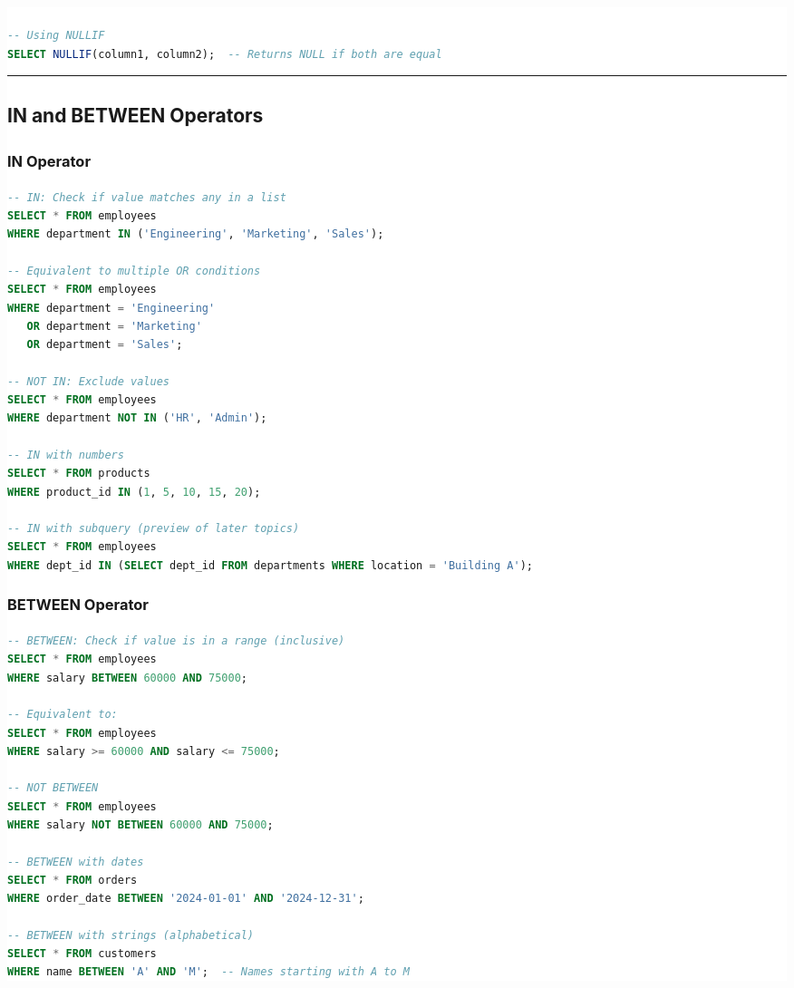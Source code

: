 ```sql

-- Using NULLIF
SELECT NULLIF(column1, column2);  -- Returns NULL if both are equal
```

---

## IN and BETWEEN Operators

### IN Operator

```sql
-- IN: Check if value matches any in a list
SELECT * FROM employees 
WHERE department IN ('Engineering', 'Marketing', 'Sales');

-- Equivalent to multiple OR conditions
SELECT * FROM employees 
WHERE department = 'Engineering' 
   OR department = 'Marketing' 
   OR department = 'Sales';

-- NOT IN: Exclude values
SELECT * FROM employees 
WHERE department NOT IN ('HR', 'Admin');

-- IN with numbers
SELECT * FROM products 
WHERE product_id IN (1, 5, 10, 15, 20);

-- IN with subquery (preview of later topics)
SELECT * FROM employees 
WHERE dept_id IN (SELECT dept_id FROM departments WHERE location = 'Building A');
```

### BETWEEN Operator

```sql
-- BETWEEN: Check if value is in a range (inclusive)
SELECT * FROM employees 
WHERE salary BETWEEN 60000 AND 75000;

-- Equivalent to:
SELECT * FROM employees 
WHERE salary >= 60000 AND salary <= 75000;

-- NOT BETWEEN
SELECT * FROM employees 
WHERE salary NOT BETWEEN 60000 AND 75000;

-- BETWEEN with dates
SELECT * FROM orders 
WHERE order_date BETWEEN '2024-01-01' AND '2024-12-31';

-- BETWEEN with strings (alphabetical)
SELECT * FROM customers 
WHERE name BETWEEN 'A' AND 'M';  -- Names starting with A to M
```
